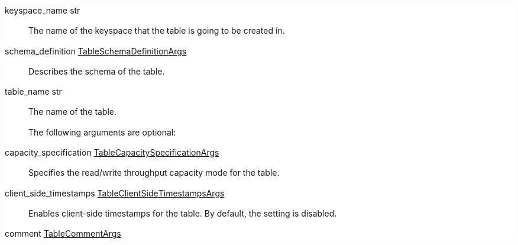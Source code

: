 <div>
<pulumi-choosable type="language" values="python">
<dl class="resources-properties"><dt class="property-required property-replacement"
            title="Required">
        <span id="keyspace_name_python">
<a data-swiftype-name="resource-property" data-swiftype-type="text" href="#keyspace_name_python" style="color: inherit; text-decoration: inherit;">keyspace_<wbr>name</a>
</span>
        <span class="property-indicator"></span>
        <span class="property-type">str</span>
    </dt>
    <dd><p>The name of the keyspace that the table is going to be created in.</p>
</dd><dt class="property-required"
            title="Required">
        <span id="schema_definition_python">
<a data-swiftype-name="resource-property" data-swiftype-type="text" href="#schema_definition_python" style="color: inherit; text-decoration: inherit;">schema_<wbr>definition</a>
</span>
        <span class="property-indicator"></span>
        <span class="property-type"><a href="#tableschemadefinition">Table<wbr>Schema<wbr>Definition<wbr>Args</a></span>
    </dt>
    <dd><p>Describes the schema of the table.</p>
</dd><dt class="property-required property-replacement"
            title="Required">
        <span id="table_name_python">
<a data-swiftype-name="resource-property" data-swiftype-type="text" href="#table_name_python" style="color: inherit; text-decoration: inherit;">table_<wbr>name</a>
</span>
        <span class="property-indicator"></span>
        <span class="property-type">str</span>
    </dt>
    <dd><p>The name of the table.</p>
<p>The following arguments are optional:</p>
</dd><dt class="property-optional"
            title="Optional">
        <span id="capacity_specification_python">
<a data-swiftype-name="resource-property" data-swiftype-type="text" href="#capacity_specification_python" style="color: inherit; text-decoration: inherit;">capacity_<wbr>specification</a>
</span>
        <span class="property-indicator"></span>
        <span class="property-type"><a href="#tablecapacityspecification">Table<wbr>Capacity<wbr>Specification<wbr>Args</a></span>
    </dt>
    <dd><p>Specifies the read/write throughput capacity mode for the table.</p>
</dd><dt class="property-optional"
            title="Optional">
        <span id="client_side_timestamps_python">
<a data-swiftype-name="resource-property" data-swiftype-type="text" href="#client_side_timestamps_python" style="color: inherit; text-decoration: inherit;">client_<wbr>side_<wbr>timestamps</a>
</span>
        <span class="property-indicator"></span>
        <span class="property-type"><a href="#tableclientsidetimestamps">Table<wbr>Client<wbr>Side<wbr>Timestamps<wbr>Args</a></span>
    </dt>
    <dd><p>Enables client-side timestamps for the table. By default, the setting is disabled.</p>
</dd><dt class="property-optional property-replacement"
            title="Optional">
        <span id="comment_python">
<a data-swiftype-name="resource-property" data-swiftype-type="text" href="#comment_python" style="color: inherit; text-decoration: inherit;">comment</a>
</span>
        <span class="property-indicator"></span>
        <span class="property-type"><a href="#tablecomment">Table<wbr>Comment<wbr>Args</a></span>